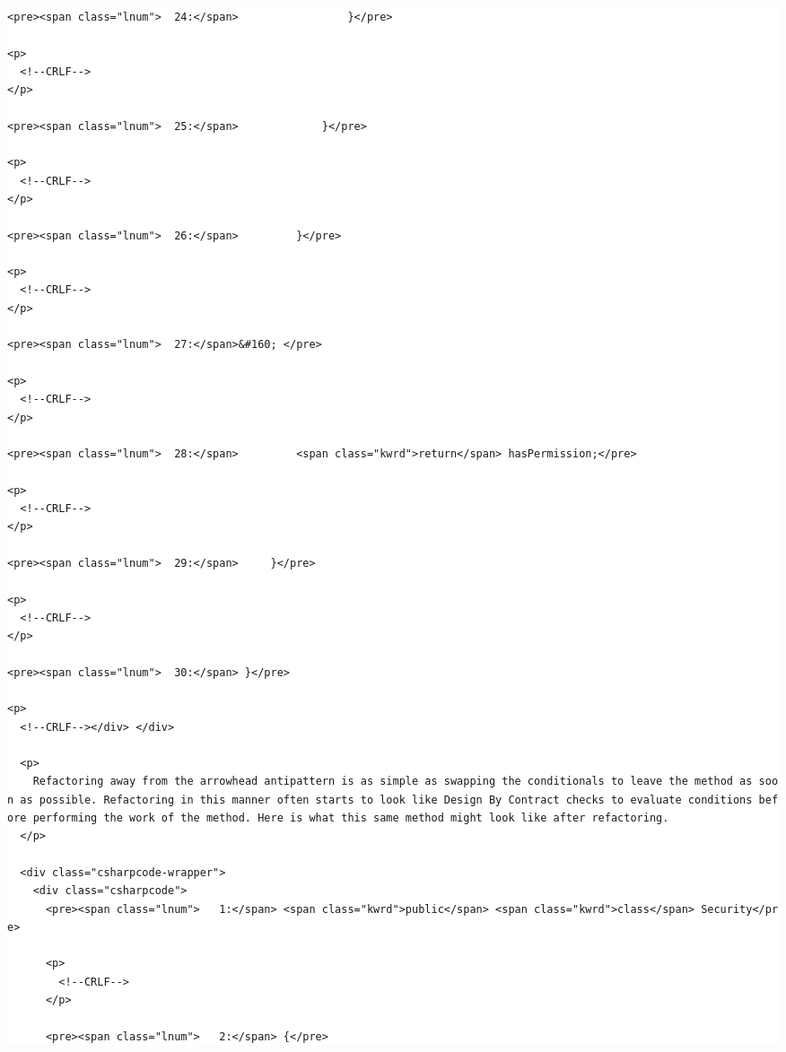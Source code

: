     <pre><span class="lnum">  24:</span>                 }</pre>
    
    <p>
      <!--CRLF-->
    </p>
    
    <pre><span class="lnum">  25:</span>             }</pre>
    
    <p>
      <!--CRLF-->
    </p>
    
    <pre><span class="lnum">  26:</span>         }</pre>
    
    <p>
      <!--CRLF-->
    </p>
    
    <pre><span class="lnum">  27:</span>&#160; </pre>
    
    <p>
      <!--CRLF-->
    </p>
    
    <pre><span class="lnum">  28:</span>         <span class="kwrd">return</span> hasPermission;</pre>
    
    <p>
      <!--CRLF-->
    </p>
    
    <pre><span class="lnum">  29:</span>     }</pre>
    
    <p>
      <!--CRLF-->
    </p>
    
    <pre><span class="lnum">  30:</span> }</pre>
    
    <p>
      <!--CRLF--></div> </div> 
      
      <p>
        Refactoring away from the arrowhead antipattern is as simple as swapping the conditionals to leave the method as soon as possible. Refactoring in this manner often starts to look like Design By Contract checks to evaluate conditions before performing the work of the method. Here is what this same method might look like after refactoring.
      </p>
      
      <div class="csharpcode-wrapper">
        <div class="csharpcode">
          <pre><span class="lnum">   1:</span> <span class="kwrd">public</span> <span class="kwrd">class</span> Security</pre>
          
          <p>
            <!--CRLF-->
          </p>
          
          <pre><span class="lnum">   2:</span> {</pre>
          